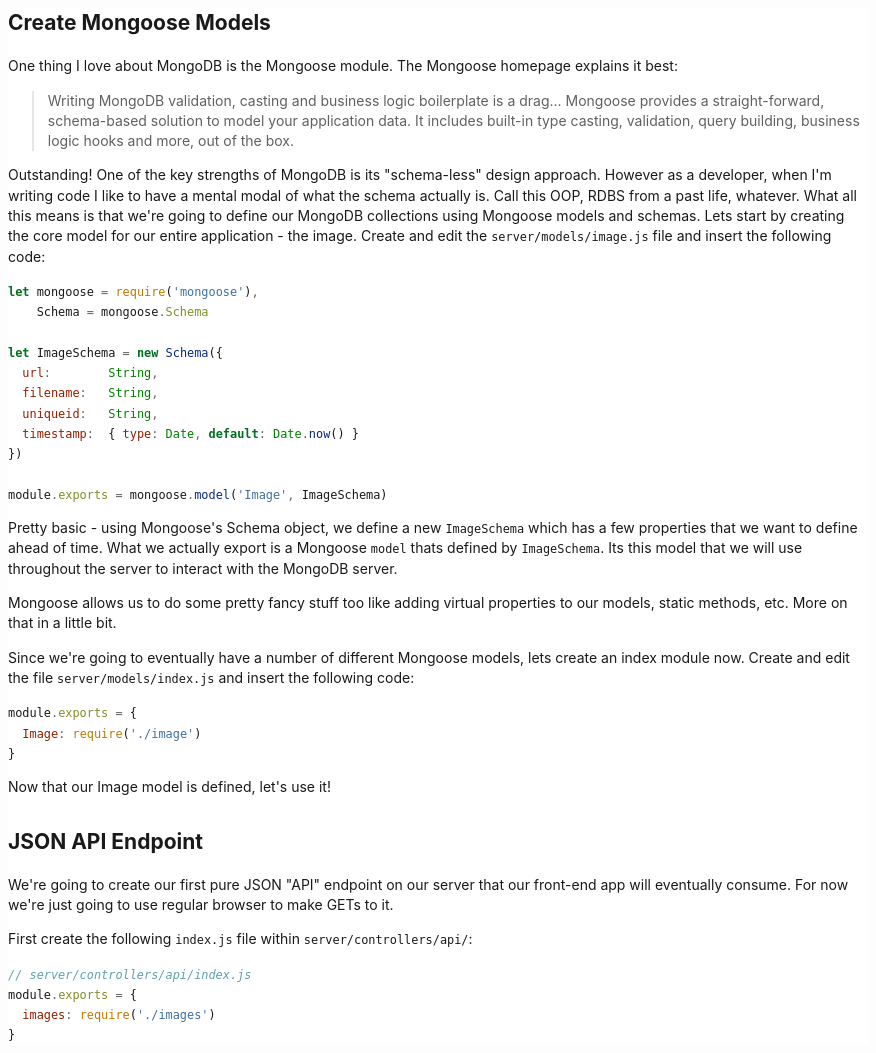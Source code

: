 ## Create Mongoose Models

One thing I love about MongoDB is the Mongoose module.  The Mongoose homepage explains it best:

> Writing MongoDB validation, casting and business logic boilerplate is a drag... Mongoose provides a straight-forward, schema-based solution to model your application data. It includes built-in type casting, validation, query building, business logic hooks and more, out of the box.

Outstanding! One of the key strengths of MongoDB is its "schema-less" design approach.  However as a developer, when I'm writing code I like to have a mental modal of what the schema actually is.  Call this OOP, RDBS from a past life, whatever.  What all this means is that we're going to define our MongoDB collections using Mongoose models and schemas.  Lets start by creating the core model for our entire application - the image.  Create and edit the `server/models/image.js` file and insert the following code:

```javascript
let mongoose = require('mongoose'),
    Schema = mongoose.Schema

let ImageSchema = new Schema({
  url:        String,
  filename:   String,
  uniqueid:   String,
  timestamp:  { type: Date, default: Date.now() }
})

module.exports = mongoose.model('Image', ImageSchema)
```

Pretty basic - using Mongoose's Schema object, we define a new `ImageSchema` which has a few properties that we want to define ahead of time.  What we actually export is a Mongoose `model` thats defined by `ImageSchema`.  Its this model that we will use throughout the server to interact with the MongoDB server.

Mongoose allows us to do some pretty fancy stuff too like adding virtual properties to our models, static methods, etc.  More on that in a little bit.

Since we're going to eventually have a number of different Mongoose models, lets create an index module now.  Create and edit the file `server/models/index.js` and insert the following code:

```javascript
module.exports = {
  Image: require('./image')
}
```

Now that our Image model is defined, let's use it!  

## JSON API Endpoint

We're going to create our first pure JSON "API" endpoint on our server that our front-end app will eventually consume.  For now we're just going to use regular browser to make GETs to it.

First create the following `index.js` file within `server/controllers/api/`:

```javascript
// server/controllers/api/index.js
module.exports = {
  images: require('./images')
}
```
